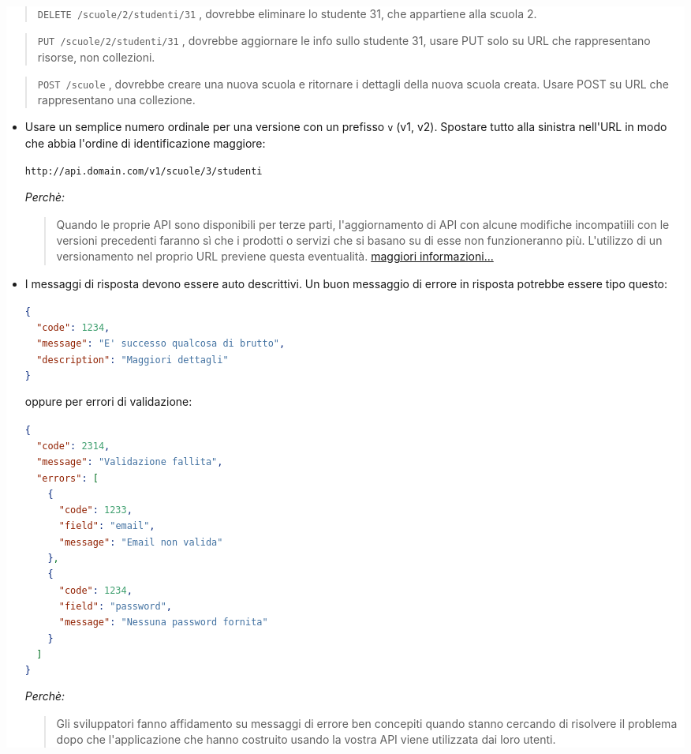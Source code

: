   > `DELETE /scuole/2/studenti/31` , dovrebbe eliminare lo studente 31, che appartiene alla scuola 2.

  > `PUT /scuole/2/studenti/31` , dovrebbe aggiornare le info sullo studente 31, usare PUT solo su URL che rappresentano risorse, non collezioni.

  > `POST /scuole` , dovrebbe creare una nuova scuola e ritornare i dettagli della nuova scuola creata. Usare POST su URL che rappresentano una collezione.

- Usare un semplice numero ordinale per una versione con un prefisso `v` (v1, v2). Spostare tutto alla sinistra nell'URL in modo che abbia l'ordine di identificazione maggiore:

  ```
  http://api.domain.com/v1/scuole/3/studenti
  ```

  _Perchè:_

  > Quando le proprie API sono disponibili per terze parti, l'aggiornamento di API con alcune modifiche incompatiili con le versioni precedenti faranno sì che i prodotti o servizi che si basano su di esse non funzioneranno più. L'utilizzo di un versionamento nel proprio URL previene questa eventualità. [maggiori informazioni...](https://apigee.com/about/blog/technology/restful-api-design-tips-versioning)

- I messaggi di risposta devono essere auto descrittivi. Un buon messaggio di errore in risposta potrebbe essere tipo questo:

  ```json
  {
    "code": 1234,
    "message": "E' successo qualcosa di brutto",
    "description": "Maggiori dettagli"
  }
  ```

  oppure per errori di validazione:

  ```json
  {
    "code": 2314,
    "message": "Validazione fallita",
    "errors": [
      {
        "code": 1233,
        "field": "email",
        "message": "Email non valida"
      },
      {
        "code": 1234,
        "field": "password",
        "message": "Nessuna password fornita"
      }
    ]
  }
  ```

  _Perchè:_

  > Gli sviluppatori fanno affidamento su messaggi di errore ben concepiti quando stanno cercando di risolvere il problema dopo che l'applicazione che hanno costruito usando la vostra API viene utilizzata dai loro utenti.
